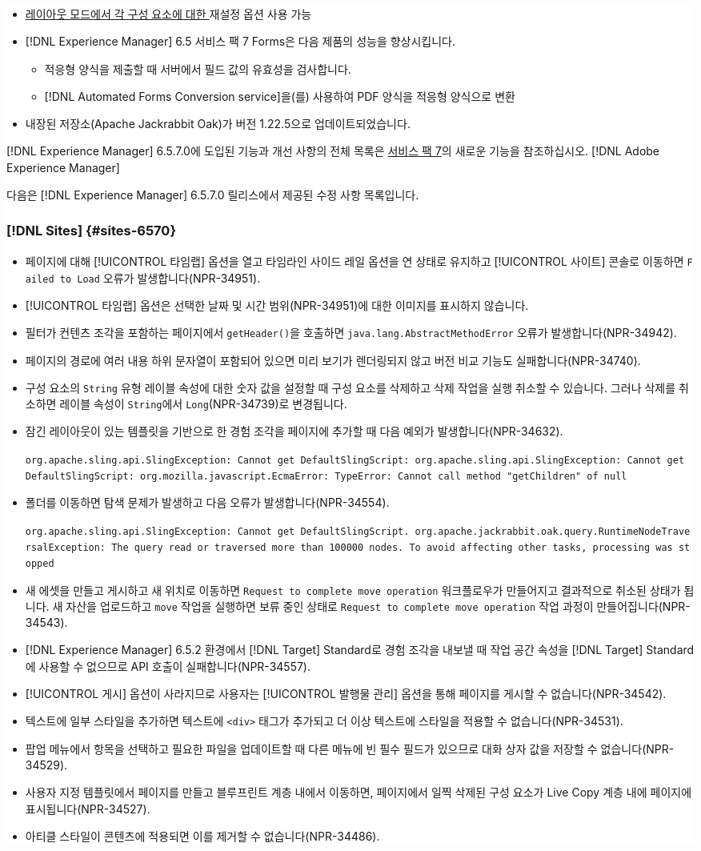 * [레이아웃 모드에서 각 구성 요소에 대한 ](../../help/forms/using/resize-using-layout-mode.md#resize-components) 재설정 옵션 사용 가능

* [!DNL Experience Manager] 6.5 서비스 팩 7 Forms은 다음 제품의 성능을 향상시킵니다.

   * 적응형 양식을 제출할 때 서버에서 필드 값의 유효성을 검사합니다.

   * [!DNL Automated Forms Conversion service]을(를) 사용하여 PDF 양식을 적응형 양식으로 변환

* 내장된 저장소(Apache Jackrabbit Oak)가 버전 1.22.5으로 업데이트되었습니다.

[!DNL Experience Manager] 6.5.7.0에 도입된 기능과 개선 사항의 전체 목록은 [서비스 팩 7](new-features-latest-service-pack.md)의 새로운 기능을 참조하십시오. [!DNL Adobe Experience Manager] 

다음은 [!DNL Experience Manager] 6.5.7.0 릴리스에서 제공된 수정 사항 목록입니다.

### [!DNL Sites] {#sites-6570}

* 페이지에 대해 [!UICONTROL 타임랩] 옵션을 열고 타임라인 사이드 레일 옵션을 연 상태로 유지하고 [!UICONTROL 사이트] 콘솔로 이동하면 `Failed to Load` 오류가 발생합니다(NPR-34951).

* [!UICONTROL 타임랩] 옵션은 선택한 날짜 및 시간 범위(NPR-34951)에 대한 이미지를 표시하지 않습니다.

* 필터가 컨텐츠 조각을 포함하는 페이지에서 `getHeader()`을 호출하면 `java.lang.AbstractMethodError` 오류가 발생합니다(NPR-34942).

* 페이지의 경로에 여러 내용 하위 문자열이 포함되어 있으면 미리 보기가 렌더링되지 않고 버전 비교 기능도 실패합니다(NPR-34740).

* 구성 요소의 `String` 유형 레이블 속성에 대한 숫자 값을 설정할 때 구성 요소를 삭제하고 삭제 작업을 실행 취소할 수 있습니다. 그러나 삭제를 취소하면 레이블 속성이 `String`에서 `Long`(NPR-34739)로 변경됩니다.

* 잠긴 레이아웃이 있는 템플릿을 기반으로 한 경험 조각을 페이지에 추가할 때 다음 예외가 발생합니다(NPR-34632).

   ```TXT
   org.apache.sling.api.SlingException: Cannot get DefaultSlingScript: org.apache.sling.api.SlingException: Cannot get DefaultSlingScript: org.mozilla.javascript.EcmaError: TypeError: Cannot call method "getChildren" of null
   ```

* 폴더를 이동하면 탐색 문제가 발생하고 다음 오류가 발생합니다(NPR-34554).

   ```TXT
   org.apache.sling.api.SlingException: Cannot get DefaultSlingScript. org.apache.jackrabbit.oak.query.RuntimeNodeTraversalException: The query read or traversed more than 100000 nodes. To avoid affecting other tasks, processing was stopped
   ```

* 새 에셋을 만들고 게시하고 새 위치로 이동하면 `Request to complete move operation` 워크플로우가 만들어지고 결과적으로 취소된 상태가 됩니다. 새 자산을 업로드하고 `move` 작업을 실행하면 보류 중인 상태로 `Request to complete move operation` 작업 과정이 만들어집니다(NPR-34543).

* [!DNL Experience Manager] 6.5.2 환경에서 [!DNL Target] Standard로 경험 조각을 내보낼 때 작업 공간 속성을 [!DNL Target] Standard에 사용할 수 없으므로 API 호출이 실패합니다(NPR-34557).

* [!UICONTROL 게시] 옵션이 사라지므로 사용자는 [!UICONTROL 발행물 관리] 옵션을 통해 페이지를 게시할 수 없습니다(NPR-34542).

* 텍스트에 일부 스타일을 추가하면 텍스트에 `<div>` 태그가 추가되고 더 이상 텍스트에 스타일을 적용할 수 없습니다(NPR-34531).

* 팝업 메뉴에서 항목을 선택하고 필요한 파일을 업데이트할 때 다른 메뉴에 빈 필수 필드가 있으므로 대화 상자 값을 저장할 수 없습니다(NPR-34529).

* 사용자 지정 템플릿에서 페이지를 만들고 블루프린트 계층 내에서 이동하면, 페이지에서 일찍 삭제된 구성 요소가 Live Copy 계층 내에 페이지에 표시됩니다(NPR-34527).

* 아티클 스타일이 콘텐츠에 적용되면 이를 제거할 수 없습니다(NPR-34486).
